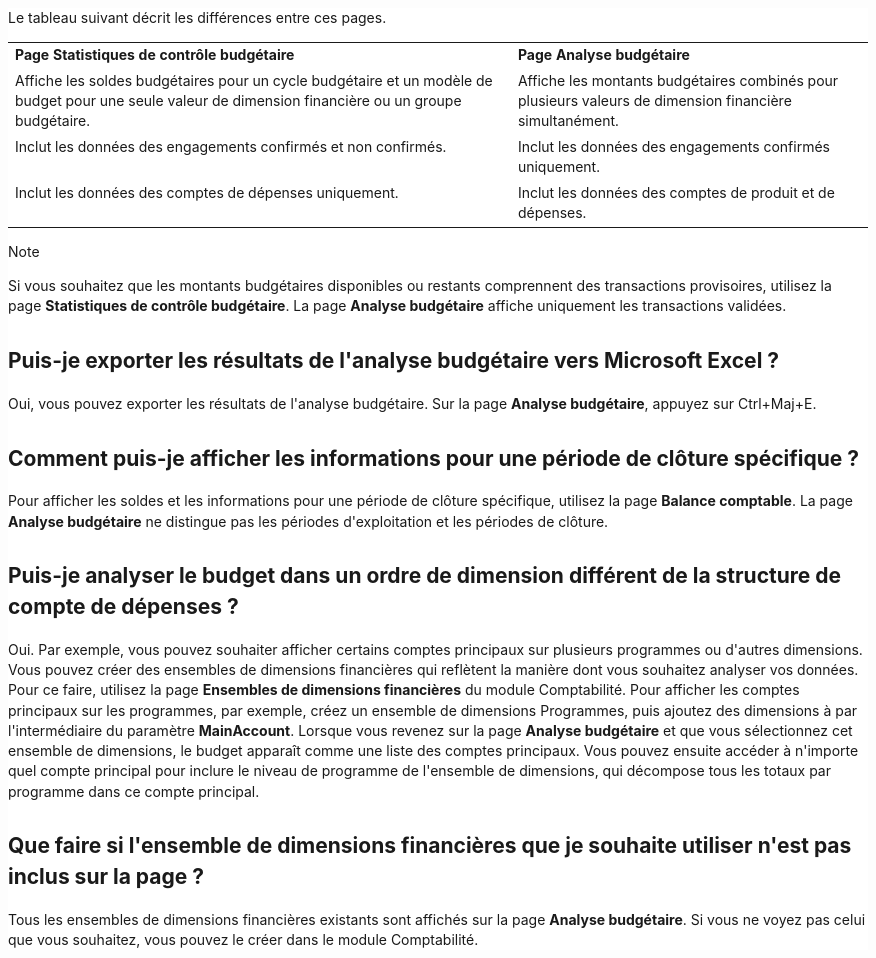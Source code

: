 Le tableau suivant décrit les différences entre ces pages.

|                                                                                                                         |                                                                                             |
|-------------------------------------------------------------------------------------------------------------------------|---------------------------------------------------------------------------------------------|
| **Page Statistiques de contrôle budgétaire**                                                                                      | **Page Analyse budgétaire**                                                                    |
| Affiche les soldes budgétaires pour un cycle budgétaire et un modèle de budget pour une seule valeur de dimension financière ou un groupe budgétaire. | Affiche les montants budgétaires combinés pour plusieurs valeurs de dimension financière simultanément. |
| Inclut les données des engagements confirmés et non confirmés.                                                         | Inclut les données des engagements confirmés uniquement.                                             |
| Inclut les données des comptes de dépenses uniquement.                                                                               | Inclut les données des comptes de produit et de dépenses.                                       |

> [!NOTE] 
> Si vous souhaitez que les montants budgétaires disponibles ou restants comprennent des transactions provisoires, utilisez la page **Statistiques de contrôle budgétaire**. La page **Analyse budgétaire** affiche uniquement les transactions validées.

## <a name="can-i-export-the-budget-analysis-results-to-microsoft-excel"></a>Puis-je exporter les résultats de l'analyse budgétaire vers Microsoft Excel ?
Oui, vous pouvez exporter les résultats de l'analyse budgétaire. Sur la page **Analyse budgétaire**, appuyez sur Ctrl+Maj+E.

## <a name="how-do-i-display-information-for-a-specific-closing-period"></a>Comment puis-je afficher les informations pour une période de clôture spécifique ?
Pour afficher les soldes et les informations pour une période de clôture spécifique, utilisez la page **Balance comptable**. La page **Analyse budgétaire** ne distingue pas les périodes d'exploitation et les périodes de clôture.

## <a name="can-i-analyze-the-budget-in-a-dimension-order-thats-different-from-the-expense-account-structure"></a>Puis-je analyser le budget dans un ordre de dimension différent de la structure de compte de dépenses ?
Oui. Par exemple, vous pouvez souhaiter afficher certains comptes principaux sur plusieurs programmes ou d'autres dimensions. Vous pouvez créer des ensembles de dimensions financières qui reflètent la manière dont vous souhaitez analyser vos données. Pour ce faire, utilisez la page **Ensembles de dimensions financières** du module Comptabilité. Pour afficher les comptes principaux sur les programmes, par exemple, créez un ensemble de dimensions Programmes, puis ajoutez des dimensions à par l'intermédiaire du paramètre **MainAccount**. Lorsque vous revenez sur la page **Analyse budgétaire** et que vous sélectionnez cet ensemble de dimensions, le budget apparaît comme une liste des comptes principaux. Vous pouvez ensuite accéder à n'importe quel compte principal pour inclure le niveau de programme de l'ensemble de dimensions, qui décompose tous les totaux par programme dans ce compte principal.

## <a name="what-if-the-financial-dimension-set-that-i-want-to-use-isnt-included-on-the-page"></a>Que faire si l'ensemble de dimensions financières que je souhaite utiliser n'est pas inclus sur la page ?
Tous les ensembles de dimensions financières existants sont affichés sur la page **Analyse budgétaire**. Si vous ne voyez pas celui que vous souhaitez, vous pouvez le créer dans le module Comptabilité.
